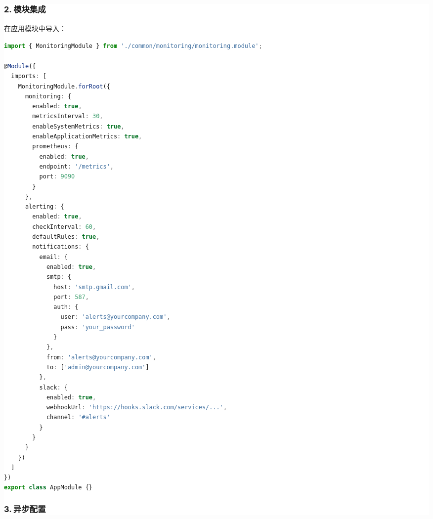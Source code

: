 ### 2. 模块集成

在应用模块中导入：
```typescript
import { MonitoringModule } from './common/monitoring/monitoring.module';

@Module({
  imports: [
    MonitoringModule.forRoot({
      monitoring: {
        enabled: true,
        metricsInterval: 30,
        enableSystemMetrics: true,
        enableApplicationMetrics: true,
        prometheus: {
          enabled: true,
          endpoint: '/metrics',
          port: 9090
        }
      },
      alerting: {
        enabled: true,
        checkInterval: 60,
        defaultRules: true,
        notifications: {
          email: {
            enabled: true,
            smtp: {
              host: 'smtp.gmail.com',
              port: 587,
              auth: {
                user: 'alerts@yourcompany.com',
                pass: 'your_password'
              }
            },
            from: 'alerts@yourcompany.com',
            to: ['admin@yourcompany.com']
          },
          slack: {
            enabled: true,
            webhookUrl: 'https://hooks.slack.com/services/...',
            channel: '#alerts'
          }
        }
      }
    })
  ]
})
export class AppModule {}
```

### 3. 异步配置
